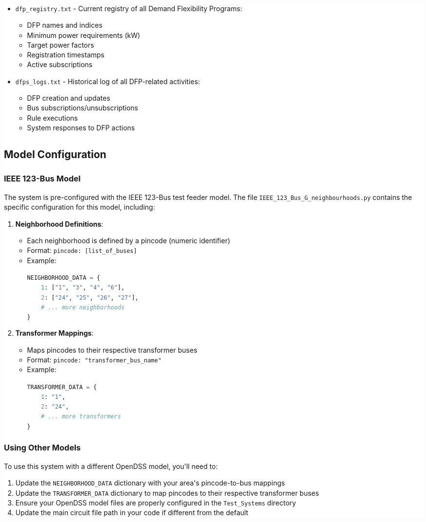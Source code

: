 - `dfp_registry.txt` - Current registry of all Demand Flexibility Programs:
  - DFP names and indices
  - Minimum power requirements (kW)
  - Target power factors
  - Registration timestamps
  - Active subscriptions

- `dfps_logs.txt` - Historical log of all DFP-related activities:
  - DFP creation and updates
  - Bus subscriptions/unsubscriptions
  - Rule executions
  - System responses to DFP actions

## Model Configuration

### IEEE 123-Bus Model

The system is pre-configured with the IEEE 123-Bus test feeder model. The file `IEEE_123_Bus_G_neighbourhoods.py` contains the specific configuration for this model, including:

1. **Neighborhood Definitions**:
   - Each neighborhood is defined by a pincode (numeric identifier)
   - Format: `pincode: [list_of_buses]`
   - Example:
     ```python
     NEIGHBORHOOD_DATA = {
         1: ["1", "3", "4", "6"],
         2: ["24", "25", "26", "27"],
         # ... more neighborhoods
     }
     ```

2. **Transformer Mappings**:
   - Maps pincodes to their respective transformer buses
   - Format: `pincode: "transformer_bus_name"`
   - Example:
     ```python
     TRANSFORMER_DATA = {
         1: "1",
         2: "24",
         # ... more transformers
     }
     ```

### Using Other Models

To use this system with a different OpenDSS model, you'll need to:

1. Update the `NEIGHBORHOOD_DATA` dictionary with your area's pincode-to-bus mappings
2. Update the `TRANSFORMER_DATA` dictionary to map pincodes to their respective transformer buses
3. Ensure your OpenDSS model files are properly configured in the `Test_Systems` directory
4. Update the main circuit file path in your code if different from the default

